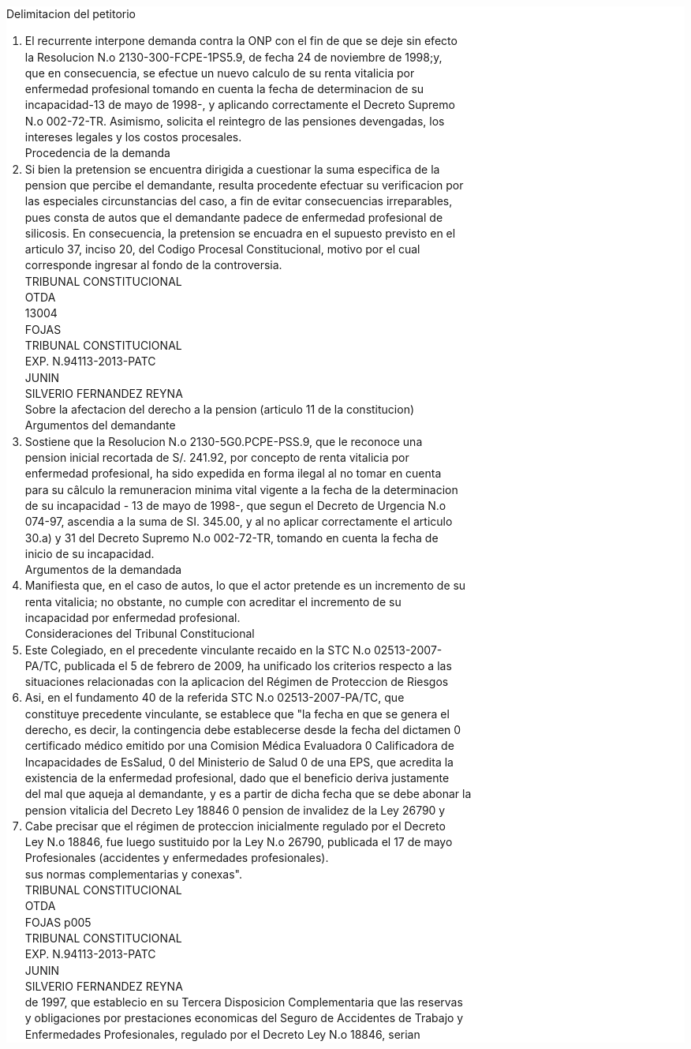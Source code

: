 Delimitacion del petitorio  
1. El recurrente interpone demanda contra la ONP con el fin de que se deje sin efecto  
la Resolucion N.o 2130-300-FCPE-1PS5.9, de fecha 24 de noviembre de 1998;y,  
que en consecuencia, se efectue un nuevo calculo de su renta vitalicia por  
enfermedad profesional tomando en cuenta la fecha de determinacion de su  
incapacidad-13 de mayo de 1998-, y aplicando correctamente el Decreto Supremo  
N.o 002-72-TR. Asimismo, solicita el reintegro de las pensiones devengadas, los  
intereses legales y los costos procesales.  
Procedencia de la demanda  
2. Si bien la pretension se encuentra dirigida a cuestionar la suma especifica de la  
pension que percibe el demandante, resulta procedente efectuar su verificacion por  
las especiales circunstancias del caso, a fin de evitar consecuencias irreparables,  
pues consta de autos que el demandante padece de enfermedad profesional de  
silicosis. En consecuencia, la pretension se encuadra en el supuesto previsto en el  
articulo 37, inciso 20, del Codigo Procesal Constitucional, motivo por el cual  
corresponde ingresar al fondo de la controversia.  
TRIBUNAL CONSTITUCIONAL  
OTDA  
13004  
FOJAS  
TRIBUNAL CONSTITUCIONAL  
EXP. N.94113-2013-PATC  
JUNIN  
SILVERIO FERNANDEZ REYNA  
Sobre la afectacion del derecho a la pension (articulo 11 de la constitucion)  
Argumentos del demandante  
3. Sostiene que la Resolucion N.o 2130-5G0.PCPE-PSS.9, que le reconoce una  
pension inicial recortada de S/. 241.92, por concepto de renta vitalicia por  
enfermedad profesional, ha sido expedida en forma ilegal al no tomar en cuenta  
para su câlculo la remuneracion minima vital vigente a la fecha de la determinacion  
de su incapacidad - 13 de mayo de 1998-, que segun el Decreto de Urgencia N.o  
074-97, ascendia a la suma de SI. 345.00, y al no aplicar correctamente el articulo  
30.a) y 31 del Decreto Supremo N.o 002-72-TR, tomando en cuenta la fecha de  
inicio de su incapacidad.  
Argumentos de la demandada  
4. Manifiesta que, en el caso de autos, lo que el actor pretende es un incremento de su  
renta vitalicia; no obstante, no cumple con acreditar el incremento de su  
incapacidad por enfermedad profesional.  
Consideraciones del Tribunal Constitucional  
5. Este Colegiado, en el precedente vinculante recaido en la STC N.o 02513-2007-  
PA/TC, publicada el 5 de febrero de 2009, ha unificado los criterios respecto a las  
situaciones relacionadas con la aplicacion del Régimen de Proteccion de Riesgos  
6. Asi, en el fundamento 40 de la referida STC N.o 02513-2007-PA/TC, que  
constituye precedente vinculante, se establece que "la fecha en que se genera el  
derecho, es decir, la contingencia debe establecerse desde la fecha del dictamen 0  
certificado médico emitido por una Comision Médica Evaluadora 0 Calificadora de  
Incapacidades de EsSalud, 0 del Ministerio de Salud 0 de una EPS, que acredita la  
existencia de la enfermedad profesional, dado que el beneficio deriva justamente  
del mal que aqueja al demandante, y es a partir de dicha fecha que se debe abonar la  
pension vitalicia del Decreto Ley 18846 0 pension de invalidez de la Ley 26790 y  
7. Cabe precisar que el régimen de proteccion inicialmente regulado por el Decreto  
Ley N.o 18846, fue luego sustituido por la Ley N.o 26790, publicada el 17 de mayo  
Profesionales (accidentes y enfermedades profesionales).  
sus normas complementarias y conexas".  
TRIBUNAL CONSTITUCIONAL  
OTDA  
FOJAS p005  
TRIBUNAL CONSTITUCIONAL  
EXP. N.94113-2013-PATC  
JUNIN  
SILVERIO FERNANDEZ REYNA  
de 1997, que establecio en su Tercera Disposicion Complementaria que las reservas  
y obligaciones por prestaciones economicas del Seguro de Accidentes de Trabajo y  
Enfermedades Profesionales, regulado por el Decreto Ley N.o 18846, serian  